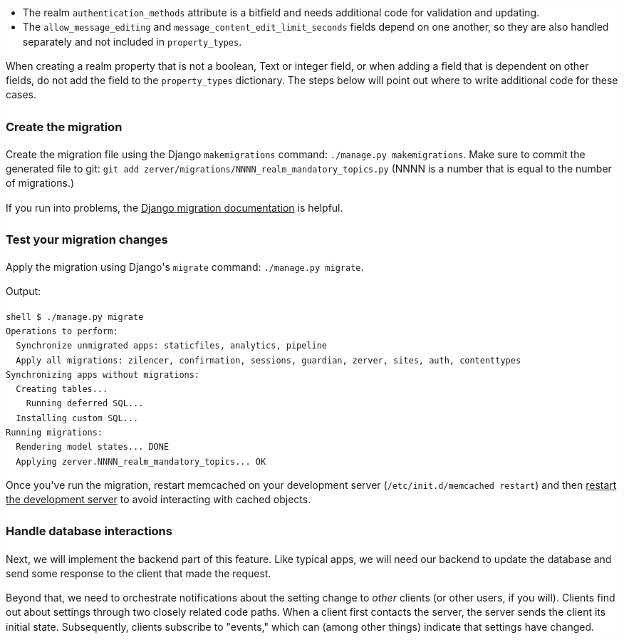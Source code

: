 - The realm `authentication_methods` attribute is a bitfield and needs
  additional code for validation and updating.
- The `allow_message_editing` and `message_content_edit_limit_seconds`
  fields depend on one another, so they are also handled separately and
  not included in `property_types`.

When creating a realm property that is not a boolean, Text or
integer field, or when adding a field that is dependent on other fields,
do not add the field to the `property_types` dictionary. The steps
below will point out where to write additional code for these cases.

### Create the migration

Create the migration file using the Django `makemigrations` command:
`./manage.py makemigrations`. Make sure to commit the generated file to git:
`git add zerver/migrations/NNNN_realm_mandatory_topics.py`
(NNNN is a number that is equal to the number of migrations.)

If you run into problems, the
[Django migration documentation](https://docs.djangoproject.com/en/3.2/topics/migrations/)
is helpful.

### Test your migration changes

Apply the migration using Django's `migrate` command: `./manage.py migrate`.

Output:

```console
shell $ ./manage.py migrate
Operations to perform:
  Synchronize unmigrated apps: staticfiles, analytics, pipeline
  Apply all migrations: zilencer, confirmation, sessions, guardian, zerver, sites, auth, contenttypes
Synchronizing apps without migrations:
  Creating tables...
    Running deferred SQL...
  Installing custom SQL...
Running migrations:
  Rendering model states... DONE
  Applying zerver.NNNN_realm_mandatory_topics... OK
```

Once you've run the migration, restart memcached on your development
server (`/etc/init.d/memcached restart`) and then [restart the development server](../development/remote.md#running-the-development-server)
to avoid interacting with cached objects.

### Handle database interactions

Next, we will implement the backend part of this feature.
Like typical apps, we will need our backend to update the database and
send some response to the client that made the request.

Beyond that, we need to orchestrate notifications about the setting change
to _other_ clients (or other users, if you will). Clients
find out about settings through two closely related code paths. When a client
first contacts the server, the server sends the client its
initial state. Subsequently, clients subscribe to "events," which can
(among other things) indicate that settings have changed.
